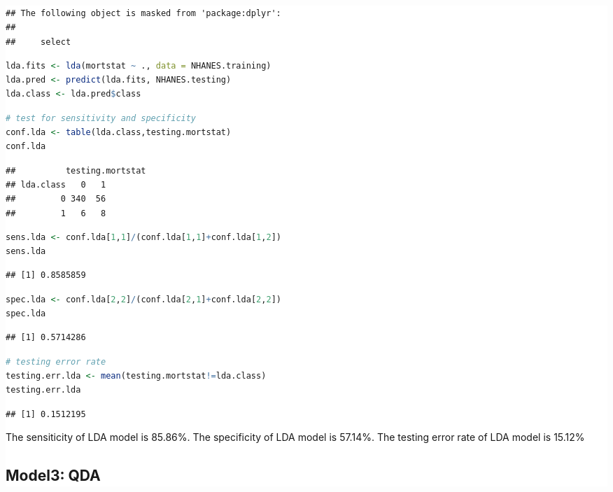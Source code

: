     ## The following object is masked from 'package:dplyr':
    ## 
    ##     select

``` r
lda.fits <- lda(mortstat ~ ., data = NHANES.training)
lda.pred <- predict(lda.fits, NHANES.testing)
lda.class <- lda.pred$class
```

``` r
# test for sensitivity and specificity
conf.lda <- table(lda.class,testing.mortstat)
conf.lda
```

    ##          testing.mortstat
    ## lda.class   0   1
    ##         0 340  56
    ##         1   6   8

``` r
sens.lda <- conf.lda[1,1]/(conf.lda[1,1]+conf.lda[1,2])
sens.lda
```

    ## [1] 0.8585859

``` r
spec.lda <- conf.lda[2,2]/(conf.lda[2,1]+conf.lda[2,2])
spec.lda
```

    ## [1] 0.5714286

``` r
# testing error rate
testing.err.lda <- mean(testing.mortstat!=lda.class)
testing.err.lda
```

    ## [1] 0.1512195

The sensiticity of LDA model is 85.86%. The specificity of LDA model is
57.14%. The testing error rate of LDA model is 15.12%

## Model3: QDA
